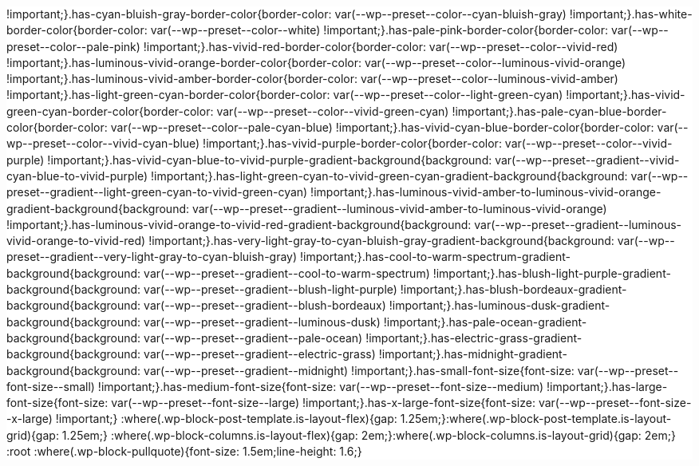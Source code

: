 !important;}.has-cyan-bluish-gray-border-color{border-color: var(--wp--preset--color--cyan-bluish-gray) !important;}.has-white-border-color{border-color: var(--wp--preset--color--white) !important;}.has-pale-pink-border-color{border-color: var(--wp--preset--color--pale-pink) !important;}.has-vivid-red-border-color{border-color: var(--wp--preset--color--vivid-red) !important;}.has-luminous-vivid-orange-border-color{border-color: var(--wp--preset--color--luminous-vivid-orange) !important;}.has-luminous-vivid-amber-border-color{border-color: var(--wp--preset--color--luminous-vivid-amber) !important;}.has-light-green-cyan-border-color{border-color: var(--wp--preset--color--light-green-cyan) !important;}.has-vivid-green-cyan-border-color{border-color: var(--wp--preset--color--vivid-green-cyan) !important;}.has-pale-cyan-blue-border-color{border-color: var(--wp--preset--color--pale-cyan-blue) !important;}.has-vivid-cyan-blue-border-color{border-color: var(--wp--preset--color--vivid-cyan-blue) !important;}.has-vivid-purple-border-color{border-color: var(--wp--preset--color--vivid-purple) !important;}.has-vivid-cyan-blue-to-vivid-purple-gradient-background{background: var(--wp--preset--gradient--vivid-cyan-blue-to-vivid-purple) !important;}.has-light-green-cyan-to-vivid-green-cyan-gradient-background{background: var(--wp--preset--gradient--light-green-cyan-to-vivid-green-cyan) !important;}.has-luminous-vivid-amber-to-luminous-vivid-orange-gradient-background{background: var(--wp--preset--gradient--luminous-vivid-amber-to-luminous-vivid-orange) !important;}.has-luminous-vivid-orange-to-vivid-red-gradient-background{background: var(--wp--preset--gradient--luminous-vivid-orange-to-vivid-red) !important;}.has-very-light-gray-to-cyan-bluish-gray-gradient-background{background: var(--wp--preset--gradient--very-light-gray-to-cyan-bluish-gray) !important;}.has-cool-to-warm-spectrum-gradient-background{background: var(--wp--preset--gradient--cool-to-warm-spectrum) !important;}.has-blush-light-purple-gradient-background{background: var(--wp--preset--gradient--blush-light-purple) !important;}.has-blush-bordeaux-gradient-background{background: var(--wp--preset--gradient--blush-bordeaux) !important;}.has-luminous-dusk-gradient-background{background: var(--wp--preset--gradient--luminous-dusk) !important;}.has-pale-ocean-gradient-background{background: var(--wp--preset--gradient--pale-ocean) !important;}.has-electric-grass-gradient-background{background: var(--wp--preset--gradient--electric-grass) !important;}.has-midnight-gradient-background{background: var(--wp--preset--gradient--midnight) !important;}.has-small-font-size{font-size: var(--wp--preset--font-size--small) !important;}.has-medium-font-size{font-size: var(--wp--preset--font-size--medium) !important;}.has-large-font-size{font-size: var(--wp--preset--font-size--large) !important;}.has-x-large-font-size{font-size: var(--wp--preset--font-size--x-large) !important;}
:where(.wp-block-post-template.is-layout-flex){gap: 1.25em;}:where(.wp-block-post-template.is-layout-grid){gap: 1.25em;}
:where(.wp-block-columns.is-layout-flex){gap: 2em;}:where(.wp-block-columns.is-layout-grid){gap: 2em;}
:root :where(.wp-block-pullquote){font-size: 1.5em;line-height: 1.6;}
</style>
<link data-minify="1" rel='stylesheet' id='aioseo/css/src/vue/assets/scss/app/admin-bar.scss-css' href='https://beyondnews852.com/wp-content/cache/min/1/wp-content/plugins/all-in-one-seo-pack-pro/dist/Pro/assets/css/admin-bar.bbffe8bd.css?ver=1755054270' type='text/css' media='all' />
<link data-minify="1" rel='stylesheet' id='omgf-frontend-css' href='https://beyondnews852.com/wp-content/cache/min/1/wp-content/plugins/host-webfonts-local/assets/css/omgf-frontend.css?ver=1755054270' type='text/css' media='all' />
<link data-minify="1" rel='stylesheet' id='bwg_fonts-css' href='https://beyondnews852.com/wp-content/cache/min/1/wp-content/plugins/photo-gallery/css/bwg-fonts/fonts.css?ver=1755051430' type='text/css' media='all' />
<link rel='stylesheet' id='sumoselect-css' href='https://beyondnews852.com/wp-content/plugins/photo-gallery/css/sumoselect.min.css?ver=3.4.6' type='text/css' media='all' />
<link rel='stylesheet' id='mCustomScrollbar-css' href='https://beyondnews852.com/wp-content/plugins/photo-gallery/css/jquery.mCustomScrollbar.min.css?ver=3.1.5' type='text/css' media='all' />
<link data-minify="1" rel='stylesheet' id='bwg_googlefonts-css' href='https://beyondnews852.com/wp-content/cache/min/1/wp-content/uploads/omgf/bwg_googlefonts/bwg_googlefonts.css?ver=1755051430' type='text/css' media='all' />
<link rel='stylesheet' id='bwg_frontend-css' href='https://beyondnews852.com/wp-content/plugins/photo-gallery/css/styles.min.css?ver=1.8.35' type='text/css' media='all' />
<link data-minify="1" rel='stylesheet' id='mh-google-fonts-css' href='https://beyondnews852.com/wp-content/cache/min/1/wp-content/uploads/omgf/mh-google-fonts/mh-google-fonts.css?ver=1755051430' type='text/css' media='all' />
<link data-minify="1" rel='stylesheet' id='mh-font-awesome-css' href='https://beyondnews852.com/wp-content/cache/min/1/wp-content/themes/mh-magazine/includes/core/assets/css/font-awesome.css?ver=1755051430' type='text/css' media='all' />
<link data-minify="1" rel='stylesheet' id='mh-magazine-css' href='https://beyondnews852.com/wp-content/cache/min/1/wp-content/themes/mh-magazine/style.css?ver=1755051430' type='text/css' media='all' />